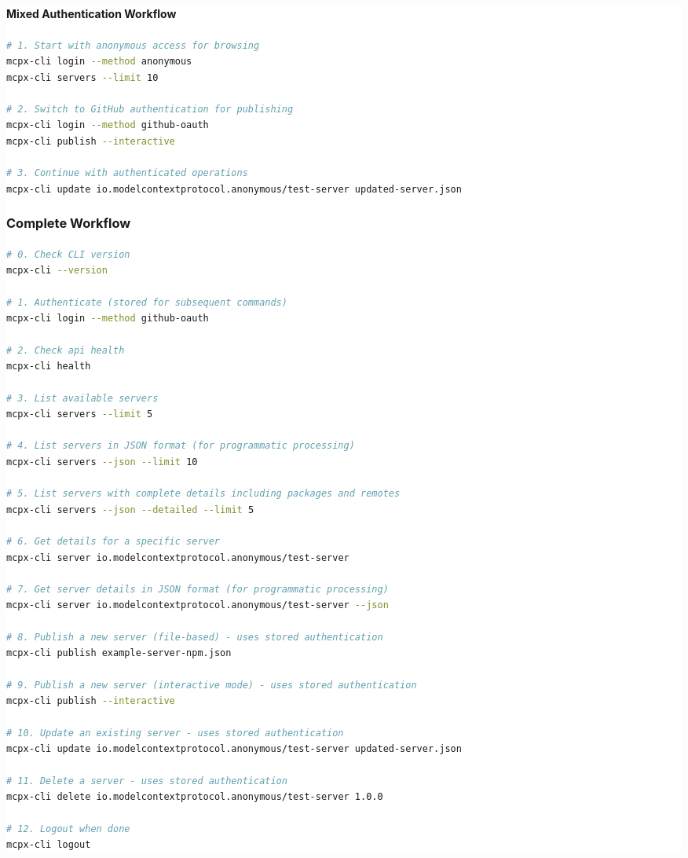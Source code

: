 #### Mixed Authentication Workflow

```bash
# 1. Start with anonymous access for browsing
mcpx-cli login --method anonymous
mcpx-cli servers --limit 10

# 2. Switch to GitHub authentication for publishing
mcpx-cli login --method github-oauth
mcpx-cli publish --interactive

# 3. Continue with authenticated operations
mcpx-cli update io.modelcontextprotocol.anonymous/test-server updated-server.json
```

### Complete Workflow

```bash
# 0. Check CLI version
mcpx-cli --version

# 1. Authenticate (stored for subsequent commands)
mcpx-cli login --method github-oauth

# 2. Check api health
mcpx-cli health

# 3. List available servers
mcpx-cli servers --limit 5

# 4. List servers in JSON format (for programmatic processing)
mcpx-cli servers --json --limit 10

# 5. List servers with complete details including packages and remotes
mcpx-cli servers --json --detailed --limit 5

# 6. Get details for a specific server
mcpx-cli server io.modelcontextprotocol.anonymous/test-server

# 7. Get server details in JSON format (for programmatic processing)
mcpx-cli server io.modelcontextprotocol.anonymous/test-server --json

# 8. Publish a new server (file-based) - uses stored authentication
mcpx-cli publish example-server-npm.json

# 9. Publish a new server (interactive mode) - uses stored authentication
mcpx-cli publish --interactive

# 10. Update an existing server - uses stored authentication
mcpx-cli update io.modelcontextprotocol.anonymous/test-server updated-server.json

# 11. Delete a server - uses stored authentication
mcpx-cli delete io.modelcontextprotocol.anonymous/test-server 1.0.0

# 12. Logout when done
mcpx-cli logout
```
